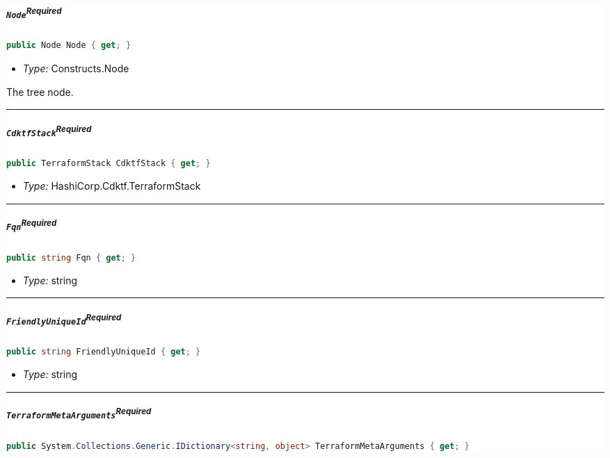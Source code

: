 
##### `Node`<sup>Required</sup> <a name="Node" id="@cdktf/provider-mongodbatlas.dataMongodbatlasAccessListApiKey.DataMongodbatlasAccessListApiKey.property.node"></a>

```csharp
public Node Node { get; }
```

- *Type:* Constructs.Node

The tree node.

---

##### `CdktfStack`<sup>Required</sup> <a name="CdktfStack" id="@cdktf/provider-mongodbatlas.dataMongodbatlasAccessListApiKey.DataMongodbatlasAccessListApiKey.property.cdktfStack"></a>

```csharp
public TerraformStack CdktfStack { get; }
```

- *Type:* HashiCorp.Cdktf.TerraformStack

---

##### `Fqn`<sup>Required</sup> <a name="Fqn" id="@cdktf/provider-mongodbatlas.dataMongodbatlasAccessListApiKey.DataMongodbatlasAccessListApiKey.property.fqn"></a>

```csharp
public string Fqn { get; }
```

- *Type:* string

---

##### `FriendlyUniqueId`<sup>Required</sup> <a name="FriendlyUniqueId" id="@cdktf/provider-mongodbatlas.dataMongodbatlasAccessListApiKey.DataMongodbatlasAccessListApiKey.property.friendlyUniqueId"></a>

```csharp
public string FriendlyUniqueId { get; }
```

- *Type:* string

---

##### `TerraformMetaArguments`<sup>Required</sup> <a name="TerraformMetaArguments" id="@cdktf/provider-mongodbatlas.dataMongodbatlasAccessListApiKey.DataMongodbatlasAccessListApiKey.property.terraformMetaArguments"></a>

```csharp
public System.Collections.Generic.IDictionary<string, object> TerraformMetaArguments { get; }
```
